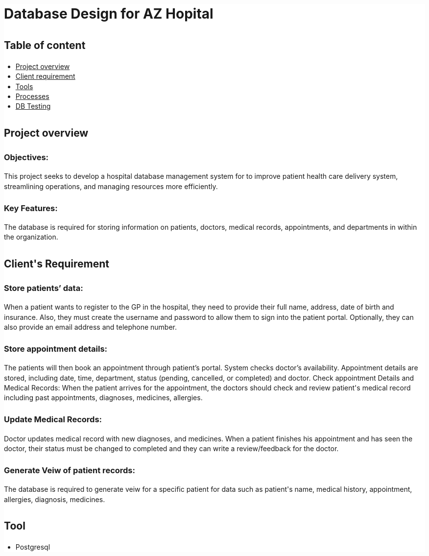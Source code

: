 # Database Design for AZ Hopital

## Table of content
- [Project overview](#project-overview)
- [Client requirement](#client's-requirement)
- [Tools](#tools)
- [Processes](#processes)
- [DB Testing](#db-testing)



## Project overview
### Objectives:
This project seeks to develop a hospital database management system for to improve patient health care delivery system, streamlining operations, and managing resources more efficiently.

### Key Features: 
The database is required for storing information on patients, doctors, medical records, appointments, and departments in within the organization.

## Client's Requirement
### Store patients’ data:
 When a patient wants to register to the GP in the hospital, they need to provide their full name, address, date of birth and insurance. Also, they must create the username and password to allow them to sign into the patient portal. Optionally, they can also provide an email address and telephone number. 
### Store appointment details:
The patients will then book an appointment through patient’s portal. System checks doctor’s availability. Appointment details are stored, including date, time, department, status (pending, cancelled, or completed) and doctor. 
Check appointment Details and Medical Records:
When the patient arrives for the appointment, the doctors should check and review patient's medical record including past appointments, diagnoses, medicines, allergies. 
### Update Medical Records:
Doctor updates medical record with new diagnoses, and medicines. When a patient finishes his appointment and has seen the doctor, their status must be changed to completed and they can write a review/feedback for the doctor.
### Generate Veiw of patient records:
The database is required to generate veiw for a specific patient for data such as patient's name, medical history, appointment, allergies, diagnosis, medicines.

## Tool
- Postgresql
  